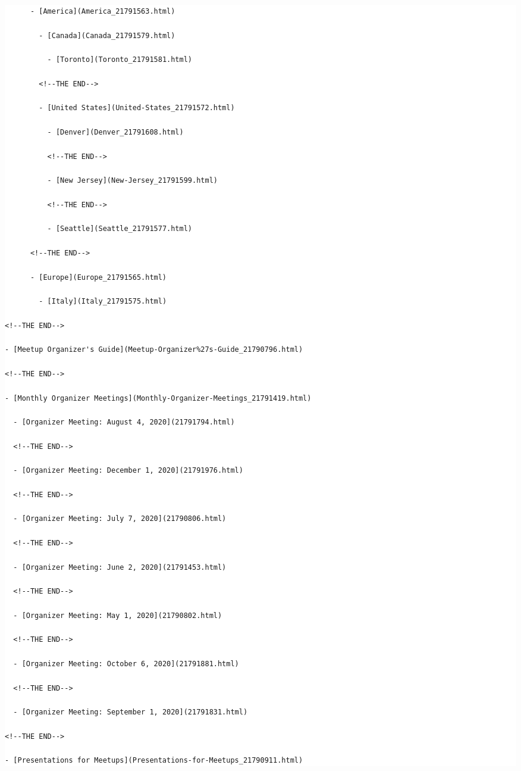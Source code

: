           - [America](America_21791563.html)
            
            - [Canada](Canada_21791579.html)
              
              - [Toronto](Toronto_21791581.html)
            
            <!--THE END-->
            
            - [United States](United-States_21791572.html)
              
              - [Denver](Denver_21791608.html)
              
              <!--THE END-->
              
              - [New Jersey](New-Jersey_21791599.html)
              
              <!--THE END-->
              
              - [Seattle](Seattle_21791577.html)
          
          <!--THE END-->
          
          - [Europe](Europe_21791565.html)
            
            - [Italy](Italy_21791575.html)
    
    <!--THE END-->
    
    - [Meetup Organizer's Guide](Meetup-Organizer%27s-Guide_21790796.html)
    
    <!--THE END-->
    
    - [Monthly Organizer Meetings](Monthly-Organizer-Meetings_21791419.html)
      
      - [Organizer Meeting: August 4, 2020](21791794.html)
      
      <!--THE END-->
      
      - [Organizer Meeting: December 1, 2020](21791976.html)
      
      <!--THE END-->
      
      - [Organizer Meeting: July 7, 2020](21790806.html)
      
      <!--THE END-->
      
      - [Organizer Meeting: June 2, 2020](21791453.html)
      
      <!--THE END-->
      
      - [Organizer Meeting: May 1, 2020](21790802.html)
      
      <!--THE END-->
      
      - [Organizer Meeting: October 6, 2020](21791881.html)
      
      <!--THE END-->
      
      - [Organizer Meeting: September 1, 2020](21791831.html)
    
    <!--THE END-->
    
    - [Presentations for Meetups](Presentations-for-Meetups_21790911.html)
  
  
  